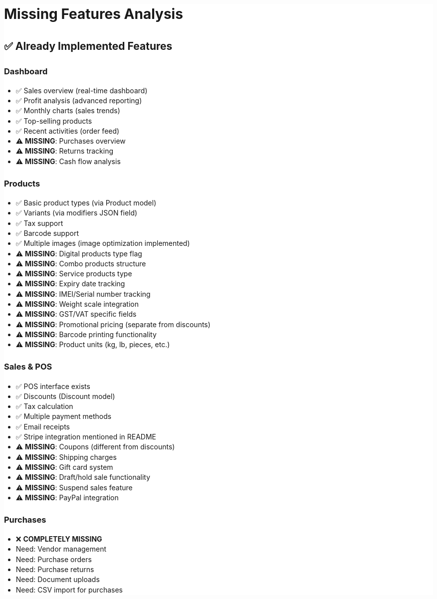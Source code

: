 # Missing Features Analysis

## ✅ Already Implemented Features

### Dashboard
- ✅ Sales overview (real-time dashboard)
- ✅ Profit analysis (advanced reporting)
- ✅ Monthly charts (sales trends)
- ✅ Top-selling products
- ✅ Recent activities (order feed)
- ⚠️ **MISSING**: Purchases overview
- ⚠️ **MISSING**: Returns tracking
- ⚠️ **MISSING**: Cash flow analysis

### Products
- ✅ Basic product types (via Product model)
- ✅ Variants (via modifiers JSON field)
- ✅ Tax support
- ✅ Barcode support
- ✅ Multiple images (image optimization implemented)
- ⚠️ **MISSING**: Digital products type flag
- ⚠️ **MISSING**: Combo products structure
- ⚠️ **MISSING**: Service products type
- ⚠️ **MISSING**: Expiry date tracking
- ⚠️ **MISSING**: IMEI/Serial number tracking
- ⚠️ **MISSING**: Weight scale integration
- ⚠️ **MISSING**: GST/VAT specific fields
- ⚠️ **MISSING**: Promotional pricing (separate from discounts)
- ⚠️ **MISSING**: Barcode printing functionality
- ⚠️ **MISSING**: Product units (kg, lb, pieces, etc.)

### Sales & POS
- ✅ POS interface exists
- ✅ Discounts (Discount model)
- ✅ Tax calculation
- ✅ Multiple payment methods
- ✅ Email receipts
- ✅ Stripe integration mentioned in README
- ⚠️ **MISSING**: Coupons (different from discounts)
- ⚠️ **MISSING**: Shipping charges
- ⚠️ **MISSING**: Gift card system
- ⚠️ **MISSING**: Draft/hold sale functionality
- ⚠️ **MISSING**: Suspend sales feature
- ⚠️ **MISSING**: PayPal integration

### Purchases
- ❌ **COMPLETELY MISSING**
- Need: Vendor management
- Need: Purchase orders
- Need: Purchase returns
- Need: Document uploads
- Need: CSV import for purchases
